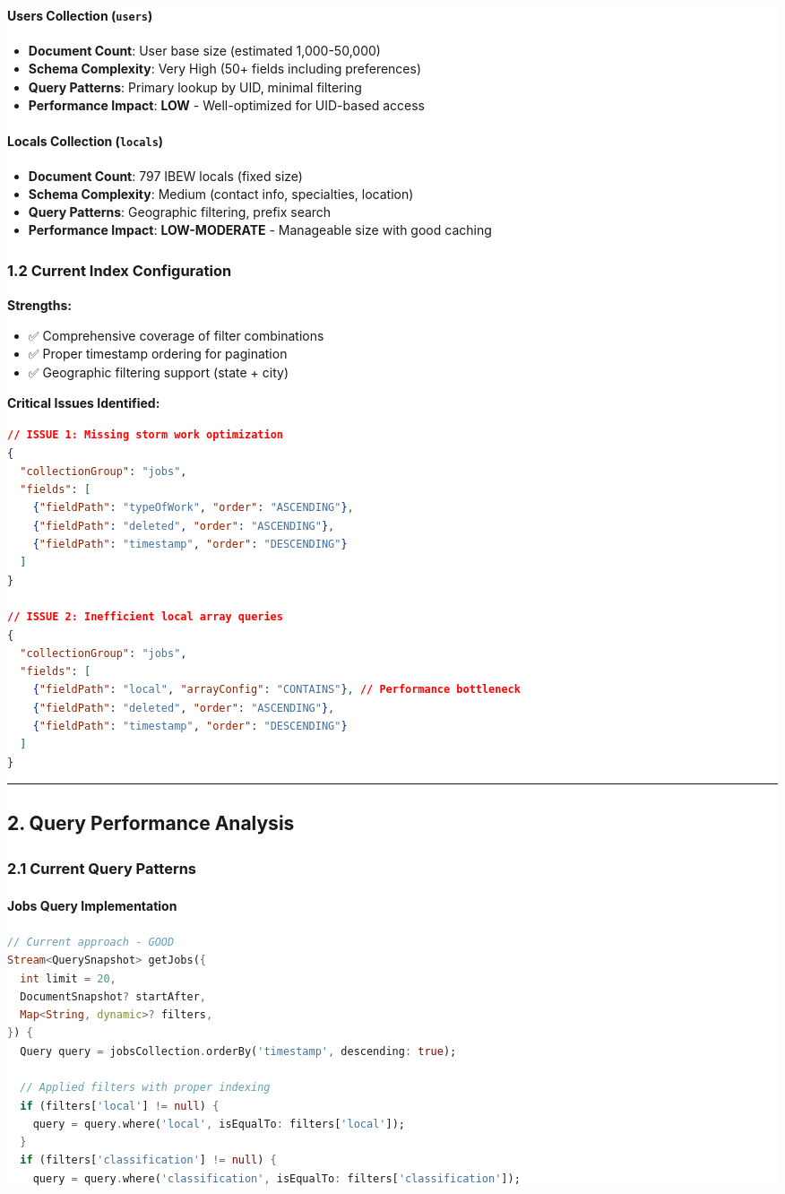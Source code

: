 #### Users Collection (`users`)
- **Document Count**: User base size (estimated 1,000-50,000)
- **Schema Complexity**: Very High (50+ fields including preferences)
- **Query Patterns**: Primary lookup by UID, minimal filtering
- **Performance Impact**: **LOW** - Well-optimized for UID-based access

#### Locals Collection (`locals`)
- **Document Count**: 797 IBEW locals (fixed size)
- **Schema Complexity**: Medium (contact info, specialties, location)
- **Query Patterns**: Geographic filtering, prefix search
- **Performance Impact**: **LOW-MODERATE** - Manageable size with good caching

### 1.2 Current Index Configuration

**Strengths:**
- ✅ Comprehensive coverage of filter combinations
- ✅ Proper timestamp ordering for pagination
- ✅ Geographic filtering support (state + city)

**Critical Issues Identified:**
```json
// ISSUE 1: Missing storm work optimization
{
  "collectionGroup": "jobs",
  "fields": [
    {"fieldPath": "typeOfWork", "order": "ASCENDING"},
    {"fieldPath": "deleted", "order": "ASCENDING"},
    {"fieldPath": "timestamp", "order": "DESCENDING"}
  ]
}

// ISSUE 2: Inefficient local array queries
{
  "collectionGroup": "jobs",
  "fields": [
    {"fieldPath": "local", "arrayConfig": "CONTAINS"}, // Performance bottleneck
    {"fieldPath": "deleted", "order": "ASCENDING"},
    {"fieldPath": "timestamp", "order": "DESCENDING"}
  ]
}
```

---

## 2. Query Performance Analysis

### 2.1 Current Query Patterns

#### Jobs Query Implementation
```dart
// Current approach - GOOD
Stream<QuerySnapshot> getJobs({
  int limit = 20,
  DocumentSnapshot? startAfter,
  Map<String, dynamic>? filters,
}) {
  Query query = jobsCollection.orderBy('timestamp', descending: true);

  // Applied filters with proper indexing
  if (filters['local'] != null) {
    query = query.where('local', isEqualTo: filters['local']);
  }
  if (filters['classification'] != null) {
    query = query.where('classification', isEqualTo: filters['classification']);
```